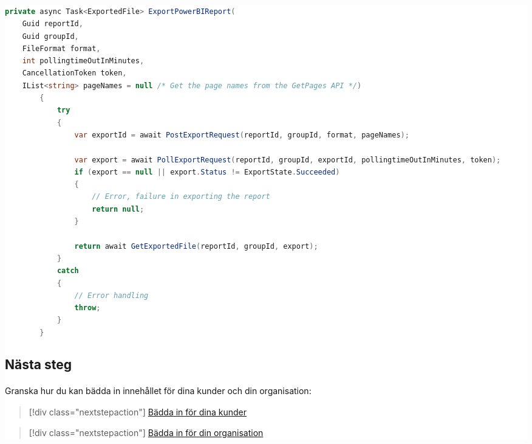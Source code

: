 ```csharp
private async Task<ExportedFile> ExportPowerBIReport(
    Guid reportId,
    Guid groupId,
    FileFormat format,
    int pollingtimeOutInMinutes,
    CancellationToken token,
    IList<string> pageNames = null /* Get the page names from the GetPages API */)
        {
            try
            {
                var exportId = await PostExportRequest(reportId, groupId, format, pageNames);

                var export = await PollExportRequest(reportId, groupId, exportId, pollingtimeOutInMinutes, token);
                if (export == null || export.Status != ExportState.Succeeded)
                {
                    // Error, failure in exporting the report
                    return null;
                }

                return await GetExportedFile(reportId, groupId, export);
            }
            catch
            {
                // Error handling
                throw;
            }
        }
```

## <a name="next-steps"></a>Nästa steg

Granska hur du kan bädda in innehållet för dina kunder och din organisation:

> [!div class="nextstepaction"]
>[Bädda in för dina kunder](embed-sample-for-customers.md)

> [!div class="nextstepaction"]
>[Bädda in för din organisation](embed-sample-for-your-organization.md)
